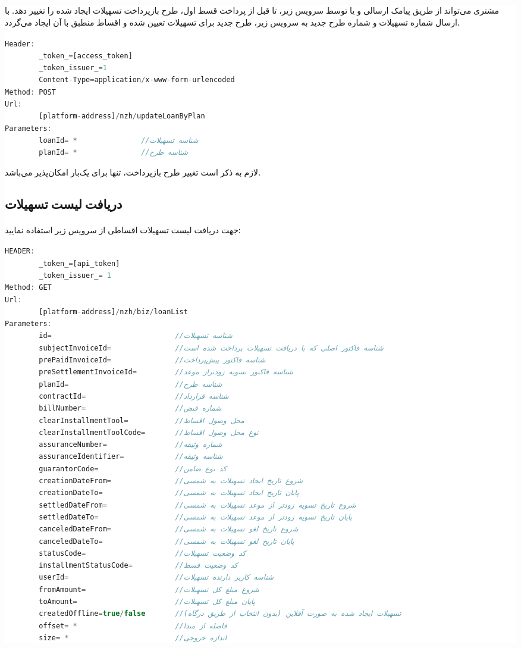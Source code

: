 مشتری می­‌تواند از طریق پیامک ارسالی و یا توسط سرویس زیر، تا قبل از پرداخت قسط اول، طرح بازپرداخت تسهیلات ایجاد شده را تغییر دهد. با ارسال شماره تسهیلات و شماره طرح جدید به سرویس زیر، طرح جدید برای تسهیلات تعیین شده و اقساط منطبق با آن ایجاد می­‌گردد.
```javascript
Header:
        _token_=[access_token]
        _token_issuer_=1
        Content-Type=application/x-www-form-urlencoded
Method: POST
Url:
        [platform-address]/nzh/updateLoanByPlan
Parameters:
        loanId= *               //شناسه تسهیلات
        planId= *               //شناسه طرح
```

لازم به ذکر است تغییر طرح  بازپرداخت، تنها برای یک‌بار امکان‌پذیر می‌باشد.

<div class="box-end">
</div>

## دریافت لیست تسهیلات

جهت دریافت لیست تسهیلات اقساطی از سرویس زیر استفاده نمایید:
```javascript
HEADER:
        _token_=[api_token]
        _token_issuer_= 1
Method: GET
Url:
        [platform-address]/nzh/biz/loanList
Parameters: 
        id=                             //شناسه تسهیلات
        subjectInvoiceId=               //شناسه فاکتور اصلی که با دریافت تسهیلات پرداخت شده است
        prePaidInvoiceId=               //شناسه فاکتور پیش‌پرداخت
        preSettlementInvoiceId=         //شناسه فاکتور تسویه زودتراز موعد
        planId=                         //شناسه طرح
        contractId=                     //شناسه قرارداد
        billNumber=                     //شماره قبض
        clearInstallmentTool=           //محل وصول اقساط 
        clearInstallmentToolCode=       //نوع محل وصول اقساط
        assuranceNumber=                //شماره وثیقه
        assuranceIdentifier=            //شناسه وثیقه
        guarantorCode=                  //کد نوع ضامن
        creationDateFrom=               //شروع تاریخ ایجاد تسهیلات به شمسی
        creationDateTo=                 //پایان تاریخ ایجاد تسهیلات به شمسی
        settledDateFrom=                //شروع تاریخ تسویه زودتر از موعد تسهیلات به شمسی
        settledDateTo=                  //پایان تاریخ تسویه زودتر از موعد تسهیلات به شمسی
        canceledDateFrom=               //شروع تاریخ لغو تسهیلات به شمسی
        canceledDateTo=                 //پایان تاریخ لغو تسهیلات به شمسی
        statusCode=                     //کد وضعیت تسهیلات
        installmentStatusCode=          //کد وضعیت قسط
        userId=                         //شناسه کاربر دارنده تسهیلات
        fromAmount=                     //شروع مبلغ کل تسهیلات
        toAmount=                       //پایان مبلغ کل تسهیلات
        createdOffline=true/false       //تسهیلات ایجاد شده به صورت آفلاین (بدون انتخاب از طریق درگاه) 
        offset= *                       //فاصله از مبدا        
        size= *                         //اندازه خروجی
```
